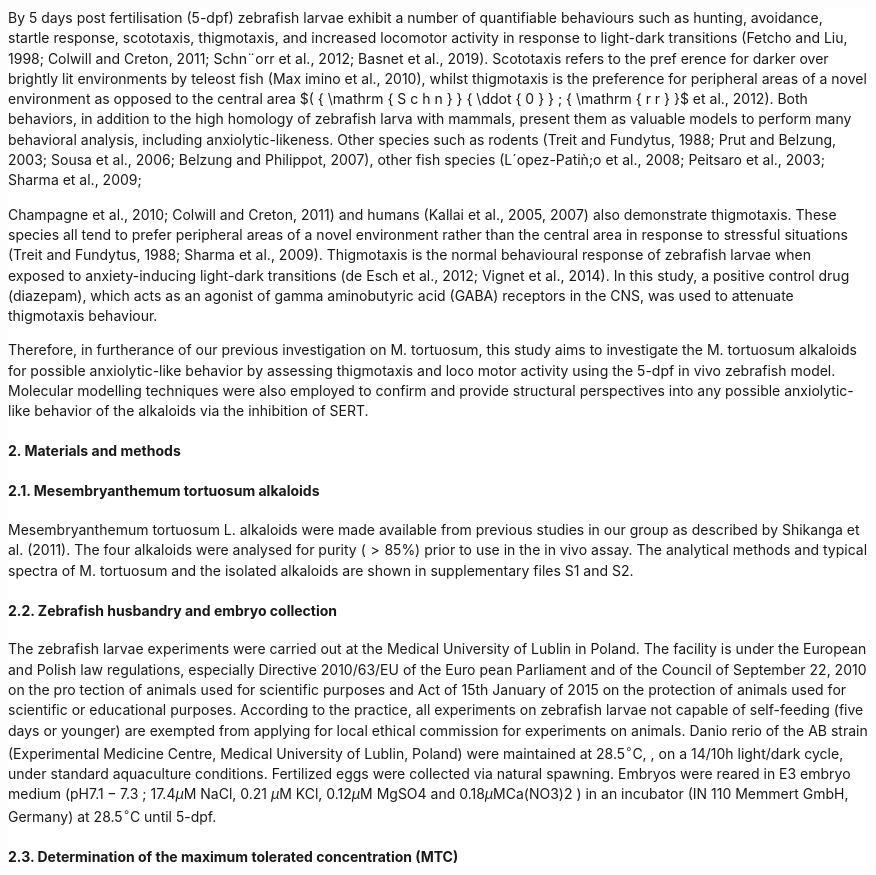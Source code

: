By 5 days post fertilisation (5-dpf) zebrafish larvae exhibit a number of quantifiable behaviours such as hunting, avoidance, startle response, scototaxis, thigmotaxis, and increased locomotor activity in response to light-dark transitions (Fetcho and Liu, 1998; Colwill and Creton, 2011; Schn¨orr et al., 2012; Basnet et al., 2019). Scototaxis refers to the pref­ erence for darker over brightly lit environments by teleost fish (Max­ imino et al., 2010), whilst thigmotaxis is the preference for peripheral areas of a novel environment as opposed to the central area $( { \mathrm { S c h n } } { \ddot { 0 } } ; { \mathrm { r r } }$ et al., 2012). Both behaviors, in addition to the high homology of zebrafish larva with mammals, present them as valuable models to perform many behavioral analysis, including anxiolytic-likeness. Other species such as rodents (Treit and Fundytus, 1988; Prut and Belzung, 2003; Sousa et al., 2006; Belzung and Philippot, 2007), other fish species (L´opez-Patiǹ;o et al., 2008; Peitsaro et al., 2003; Sharma et al., 2009;

Champagne et al., 2010; Colwill and Creton, 2011) and humans (Kallai et al., 2005, 2007) also demonstrate thigmotaxis. These species all tend to prefer peripheral areas of a novel environment rather than the central area in response to stressful situations (Treit and Fundytus, 1988; Sharma et al., 2009). Thigmotaxis is the normal behavioural response of zebrafish larvae when exposed to anxiety-inducing light-dark transitions (de Esch et al., 2012; Vignet et al., 2014). In this study, a positive control drug (diazepam), which acts as an agonist of gamma aminobutyric acid (GABA) receptors in the CNS, was used to attenuate thigmotaxis behaviour.

Therefore, in furtherance of our previous investigation on M. tortuosum, this study aims to investigate the M. tortuosum alkaloids for possible anxiolytic-like behavior by assessing thigmotaxis and loco­ motor activity using the 5-dpf in vivo zebrafish model. Molecular modelling techniques were also employed to confirm and provide structural perspectives into any possible anxiolytic-like behavior of the alkaloids via the inhibition of SERT.

#### 2. Materials and methods

#### 2.1. Mesembryanthemum tortuosum alkaloids

Mesembryanthemum tortuosum L. alkaloids were made available from previous studies in our group as described by Shikanga et al. (2011). The four alkaloids were analysed for purity $( > 8 5 \% )$ prior to use in the in vivo assay. The analytical methods and typical spectra of M. tortuosum and the isolated alkaloids are shown in supplementary files S1 and S2.

#### 2.2. Zebrafish husbandry and embryo collection

The zebrafish larvae experiments were carried out at the Medical University of Lublin in Poland. The facility is under the European and Polish law regulations, especially Directive 2010/63/EU of the Euro­ pean Parliament and of the Council of September 22, 2010 on the pro­ tection of animals used for scientific purposes and Act of 15th January of 2015 on the protection of animals used for scientific or educational purposes. According to the practice, all experiments on zebrafish larvae not capable of self-feeding (five days or younger) are exempted from applying for local ethical commission for experiments on animals. Danio rerio of the AB strain (Experimental Medicine Centre, Medical University of Lublin, Poland) were maintained at $2 8 . 5 ^ { \circ } \mathsf C ,$ , on a $1 4 / 1 0 \mathrm { h }$ light/dark cycle, under standard aquaculture conditions. Fertilized eggs were collected via natural spawning. Embryos were reared in E3 embryo medium $\mathrm { ( p H } 7 . 1 - 7 . 3$ ; $1 7 . 4 \mu \mathrm { M }$ NaCl, $0 . 2 1 ~ \mu \mathrm { M }$ KCl, $0 . 1 2 \mu \mathrm { M }$ MgSO4 and $0 . 1 8 \mu \mathrm { M C a } ( \mathrm { N O 3 } ) 2$ ) in an incubator (IN 110 Memmert GmbH, Germany) at $2 8 . 5 ^ { \circ } \mathrm { C }$ until 5-dpf.

#### 2.3. Determination of the maximum tolerated concentration (MTC)
